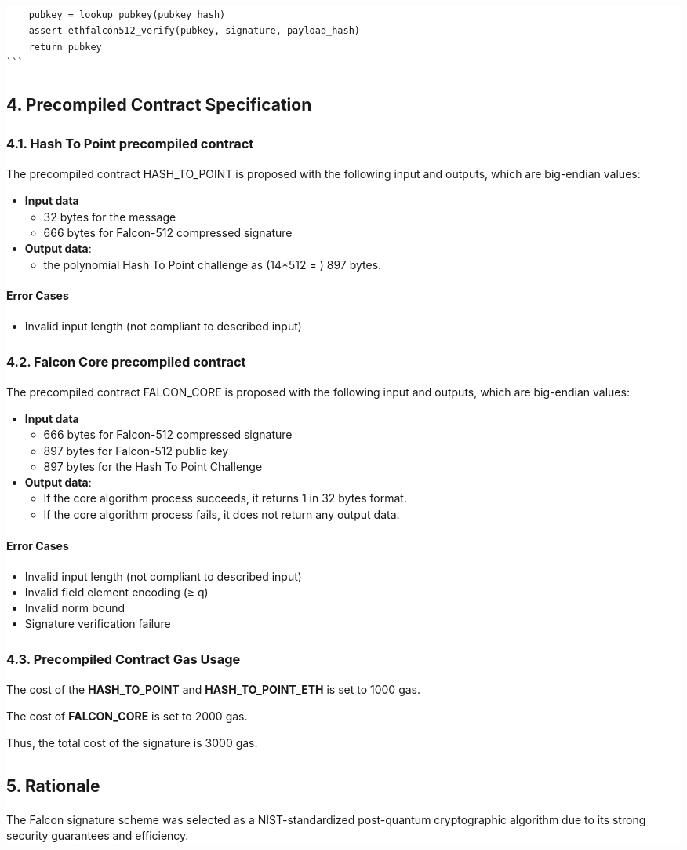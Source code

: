         pubkey = lookup_pubkey(pubkey_hash)
        assert ethfalcon512_verify(pubkey, signature, payload_hash)
        return pubkey
    ```


## 4. Precompiled Contract Specification

### 4.1. Hash To Point precompiled contract
The precompiled contract HASH_TO_POINT is proposed with the following input and outputs, which are big-endian values:

- **Input data**
    - 32 bytes for the message
    - 666 bytes for Falcon-512 compressed signature
    <!-- - 897 bytes for Falcon-512 public key -->
- **Output data**:
    - the polynomial Hash To Point challenge as (14*512 = ) 897 bytes.

#### Error Cases
- Invalid input length (not compliant to described input)

### 4.2. Falcon Core precompiled contract
The precompiled contract FALCON_CORE is proposed with the following input and outputs, which are big-endian values:

- **Input data**
    - 666 bytes for Falcon-512 compressed signature
    - 897 bytes for Falcon-512 public key
    - 897 bytes for the Hash To Point Challenge
- **Output data**:
    - If the core algorithm process succeeds, it returns 1 in 32 bytes format.
    - If the core algorithm process fails, it does not return any output data.

#### Error Cases
- Invalid input length (not compliant to described input)
- Invalid field element encoding (≥ q)
- Invalid norm  bound 
- Signature verification failure

### 4.3. Precompiled Contract Gas Usage

The cost of the **HASH_TO_POINT** and **HASH_TO_POINT_ETH** is set to 1000 gas.

The cost of **FALCON_CORE** is set to 2000 gas.

Thus, the total cost of the signature is 3000 gas.

## 5. Rationale

The Falcon signature scheme was selected as a NIST-standardized post-quantum cryptographic algorithm due to its strong security guarantees and efficiency.
